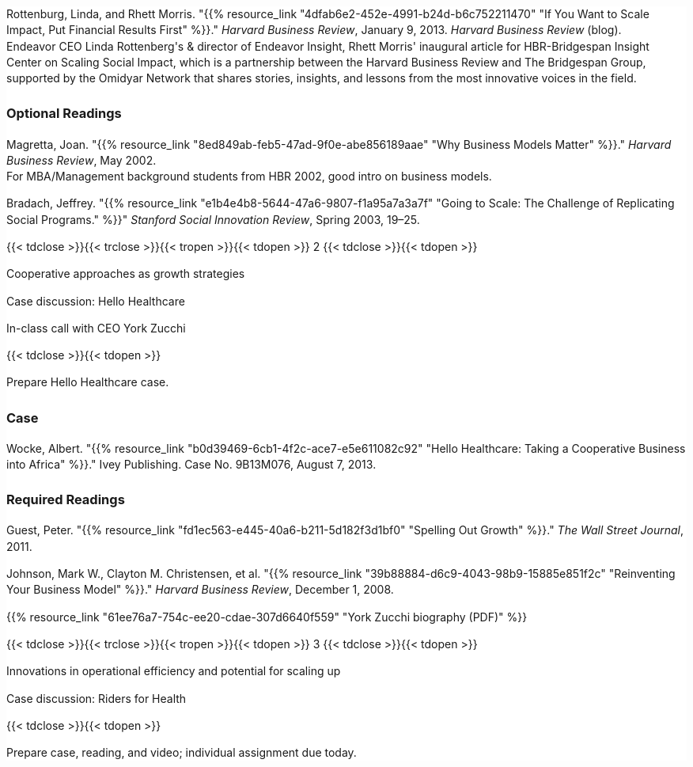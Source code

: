 Rottenburg, Linda, and Rhett Morris. "{{% resource_link "4dfab6e2-452e-4991-b24d-b6c752211470" "If You Want to Scale Impact, Put Financial Results First" %}}." *Harvard Business Review*, January 9, 2013. *Harvard Business Review* (blog).        
Endeavor CEO Linda Rottenberg's & director of Endeavor Insight, Rhett Morris' inaugural article for HBR-Bridgespan Insight Center on Scaling Social Impact, which is a partnership between the Harvard Business Review and The Bridgespan Group, supported by the Omidyar Network that shares stories, insights, and lessons from the most innovative voices in the field.

### Optional Readings

Magretta, Joan. "{{% resource_link "8ed849ab-feb5-47ad-9f0e-abe856189aae" "Why Business Models Matter" %}}." *Harvard Business Review*, May 2002.        
For MBA/Management background students from HBR 2002, good intro on business models.

Bradach, Jeffrey. "{{% resource_link "e1b4e4b8-5644-47a6-9807-f1a95a7a3a7f" "Going to Scale: The Challenge of Replicating Social Programs." %}}" *Stanford Social Innovation Review*, Spring 2003, 19–25.

{{< tdclose >}}{{< trclose >}}{{< tropen >}}{{< tdopen >}}
2
{{< tdclose >}}{{< tdopen >}}

Cooperative approaches as growth strategies

Case discussion: Hello Healthcare

In-class call with CEO York Zucchi

{{< tdclose >}}{{< tdopen >}}

Prepare Hello Healthcare case.

### Case

Wocke, Albert. "{{% resource_link "b0d39469-6cb1-4f2c-ace7-e5e611082c92" "Hello Healthcare: Taking a Cooperative Business into Africa" %}}." Ivey Publishing. Case No. 9B13M076, August 7, 2013.

### Required Readings

Guest, Peter. "{{% resource_link "fd1ec563-e445-40a6-b211-5d182f3d1bf0" "Spelling Out Growth" %}}." *The Wall Street Journal*, 2011.

Johnson, Mark W., Clayton M. Christensen, et al. "{{% resource_link "39b88884-d6c9-4043-98b9-15885e851f2c" "Reinventing Your Business Model" %}}." *Harvard Business Review*, December 1, 2008.

{{% resource_link "61ee76a7-754c-ee20-cdae-307d6640f559" "York Zucchi biography (PDF)" %}}

{{< tdclose >}}{{< trclose >}}{{< tropen >}}{{< tdopen >}}
3
{{< tdclose >}}{{< tdopen >}}

Innovations in operational efficiency and potential for scaling up

Case discussion: Riders for Health

{{< tdclose >}}{{< tdopen >}}

Prepare case, reading, and video; individual assignment due today.
